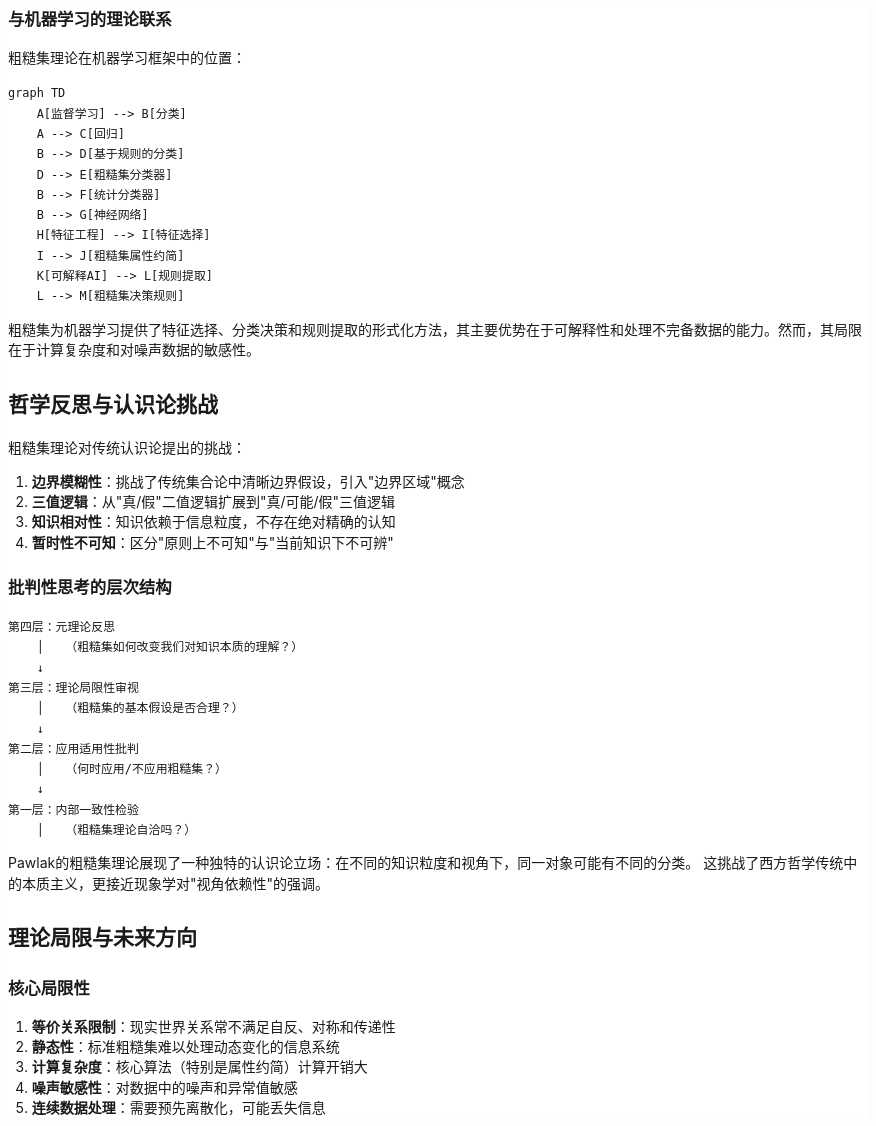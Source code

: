 ### 与机器学习的理论联系

粗糙集理论在机器学习框架中的位置：

```mermaid
graph TD
    A[监督学习] --> B[分类]
    A --> C[回归]
    B --> D[基于规则的分类]
    D --> E[粗糙集分类器]
    B --> F[统计分类器]
    B --> G[神经网络]
    H[特征工程] --> I[特征选择]
    I --> J[粗糙集属性约简]
    K[可解释AI] --> L[规则提取]
    L --> M[粗糙集决策规则]
```

粗糙集为机器学习提供了特征选择、分类决策和规则提取的形式化方法，其主要优势在于可解释性和处理不完备数据的能力。然而，其局限在于计算复杂度和对噪声数据的敏感性。

## 哲学反思与认识论挑战

粗糙集理论对传统认识论提出的挑战：

1. **边界模糊性**：挑战了传统集合论中清晰边界假设，引入"边界区域"概念
2. **三值逻辑**：从"真/假"二值逻辑扩展到"真/可能/假"三值逻辑
3. **知识相对性**：知识依赖于信息粒度，不存在绝对精确的认知
4. **暂时性不可知**：区分"原则上不可知"与"当前知识下不可辨"

### 批判性思考的层次结构

```text
第四层：元理论反思
    │   （粗糙集如何改变我们对知识本质的理解？）
    ↓
第三层：理论局限性审视
    │   （粗糙集的基本假设是否合理？）
    ↓
第二层：应用适用性批判
    │   （何时应用/不应用粗糙集？）
    ↓
第一层：内部一致性检验
    │   （粗糙集理论自洽吗？）
```

Pawlak的粗糙集理论展现了一种独特的认识论立场：在不同的知识粒度和视角下，同一对象可能有不同的分类。
这挑战了西方哲学传统中的本质主义，更接近现象学对"视角依赖性"的强调。

## 理论局限与未来方向

### 核心局限性

1. **等价关系限制**：现实世界关系常不满足自反、对称和传递性
2. **静态性**：标准粗糙集难以处理动态变化的信息系统
3. **计算复杂度**：核心算法（特别是属性约简）计算开销大
4. **噪声敏感性**：对数据中的噪声和异常值敏感
5. **连续数据处理**：需要预先离散化，可能丢失信息
